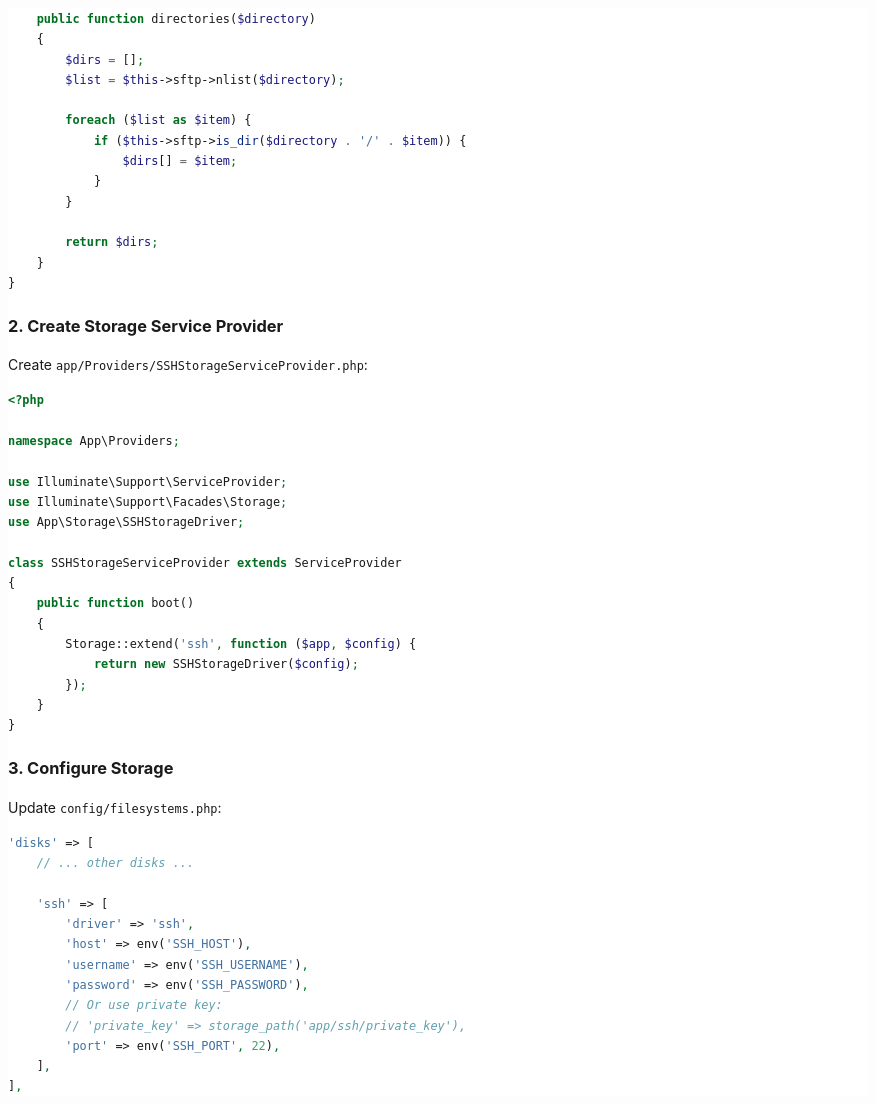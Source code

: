 ```php
    public function directories($directory)
    {
        $dirs = [];
        $list = $this->sftp->nlist($directory);
        
        foreach ($list as $item) {
            if ($this->sftp->is_dir($directory . '/' . $item)) {
                $dirs[] = $item;
            }
        }
        
        return $dirs;
    }
}
```

### 2. Create Storage Service Provider

Create `app/Providers/SSHStorageServiceProvider.php`:

```php
<?php

namespace App\Providers;

use Illuminate\Support\ServiceProvider;
use Illuminate\Support\Facades\Storage;
use App\Storage\SSHStorageDriver;

class SSHStorageServiceProvider extends ServiceProvider
{
    public function boot()
    {
        Storage::extend('ssh', function ($app, $config) {
            return new SSHStorageDriver($config);
        });
    }
}
```

### 3. Configure Storage

Update `config/filesystems.php`:

```php
'disks' => [
    // ... other disks ...

    'ssh' => [
        'driver' => 'ssh',
        'host' => env('SSH_HOST'),
        'username' => env('SSH_USERNAME'),
        'password' => env('SSH_PASSWORD'),
        // Or use private key:
        // 'private_key' => storage_path('app/ssh/private_key'),
        'port' => env('SSH_PORT', 22),
    ],
],
```
